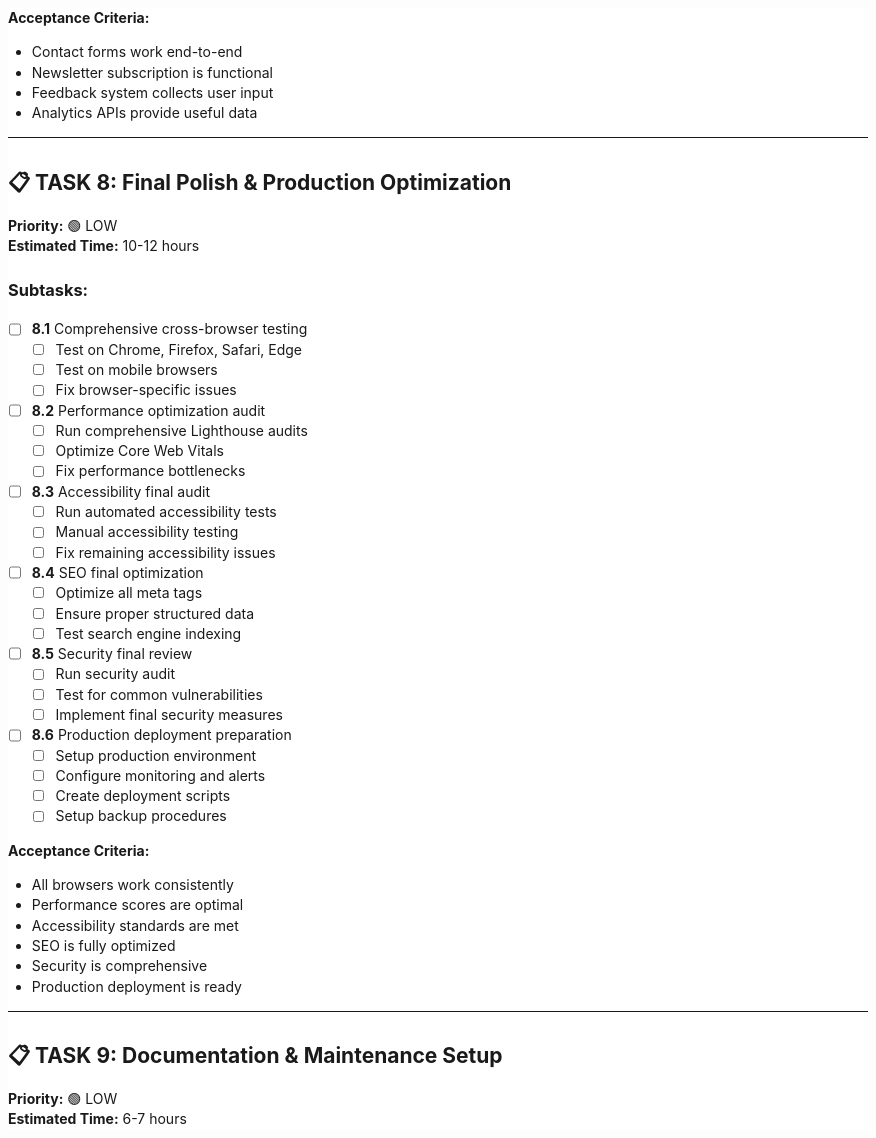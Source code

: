 **Acceptance Criteria:**
- Contact forms work end-to-end
- Newsletter subscription is functional
- Feedback system collects user input
- Analytics APIs provide useful data

---

## 📋 TASK 8: Final Polish & Production Optimization
**Priority:** 🟢 LOW  
**Estimated Time:** 10-12 hours

### Subtasks:
- [ ] **8.1** Comprehensive cross-browser testing
  - [ ] Test on Chrome, Firefox, Safari, Edge
  - [ ] Test on mobile browsers
  - [ ] Fix browser-specific issues
- [ ] **8.2** Performance optimization audit
  - [ ] Run comprehensive Lighthouse audits
  - [ ] Optimize Core Web Vitals
  - [ ] Fix performance bottlenecks
- [ ] **8.3** Accessibility final audit
  - [ ] Run automated accessibility tests
  - [ ] Manual accessibility testing
  - [ ] Fix remaining accessibility issues
- [ ] **8.4** SEO final optimization
  - [ ] Optimize all meta tags
  - [ ] Ensure proper structured data
  - [ ] Test search engine indexing
- [ ] **8.5** Security final review
  - [ ] Run security audit
  - [ ] Test for common vulnerabilities
  - [ ] Implement final security measures
- [ ] **8.6** Production deployment preparation
  - [ ] Setup production environment
  - [ ] Configure monitoring and alerts
  - [ ] Create deployment scripts
  - [ ] Setup backup procedures

**Acceptance Criteria:**
- All browsers work consistently
- Performance scores are optimal
- Accessibility standards are met
- SEO is fully optimized
- Security is comprehensive
- Production deployment is ready

---

## 📋 TASK 9: Documentation & Maintenance Setup
**Priority:** 🟢 LOW  
**Estimated Time:** 6-7 hours
